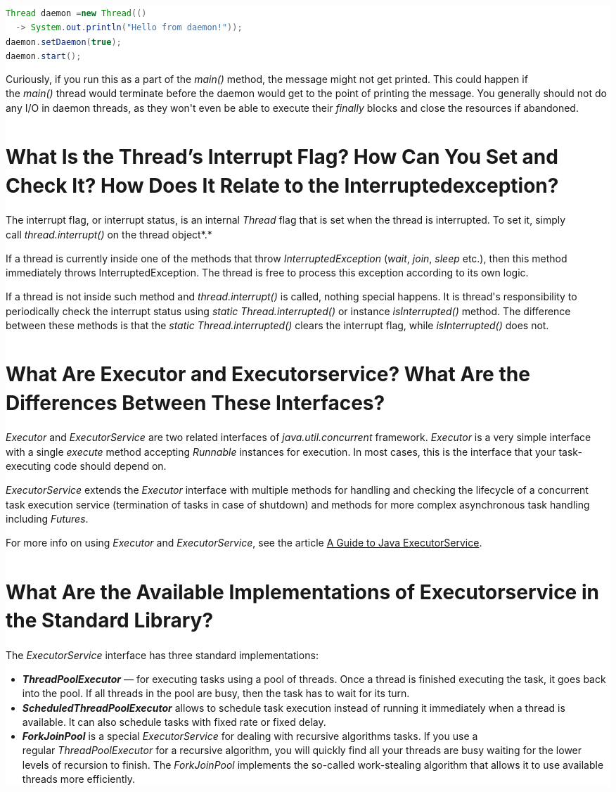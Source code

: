 ```java
Thread daemon =new Thread(()
  -> System.out.println("Hello from daemon!"));
daemon.setDaemon(true);
daemon.start();
```

Curiously, if you run this as a part of the *main()* method, the message might not get printed. This could happen if the *main()* thread would terminate before the daemon would get to the point of printing the message. You generally should not do any I/O in daemon threads, as they won't even be able to execute their *finally* blocks and close the resources if abandoned.

# **What Is the Thread’s Interrupt Flag? How Can You Set and Check It? How Does It Relate to the Interruptedexception?**

The interrupt flag, or interrupt status, is an internal *Thread* flag that is set when the thread is interrupted. To set it, simply call *thread.interrupt()* on the thread object*.*

If a thread is currently inside one of the methods that throw *InterruptedException* (*wait*, *join*, *sleep* etc.), then this method immediately throws InterruptedException. The thread is free to process this exception according to its own logic.

If a thread is not inside such method and *thread.interrupt()* is called, nothing special happens. It is thread's responsibility to periodically check the interrupt status using *static Thread.interrupted()* or instance *isInterrupted()* method. The difference between these methods is that the *static Thread.interrupted()* clears the interrupt flag, while *isInterrupted()* does not.

# **What Are Executor and Executorservice? What Are the Differences Between These Interfaces?**

*Executor* and *ExecutorService* are two related interfaces of *java.util.concurrent* framework. *Executor* is a very simple interface with a single *execute* method accepting *Runnable* instances for execution. In most cases, this is the interface that your task-executing code should depend on.

*ExecutorService* extends the *Executor* interface with multiple methods for handling and checking the lifecycle of a concurrent task execution service (termination of tasks in case of shutdown) and methods for more complex asynchronous task handling including *Futures*.

For more info on using *Executor* and *ExecutorService*, see the article [A Guide to Java ExecutorService](https://www.baeldung.com/java-executor-service-tutorial).

# **What Are the Available Implementations of Executorservice in the Standard Library?**

The *ExecutorService* interface has three standard implementations:

- ***ThreadPoolExecutor*** — for executing tasks using a pool of threads. Once a thread is finished executing the task, it goes back into the pool. If all threads in the pool are busy, then the task has to wait for its turn.
- ***ScheduledThreadPoolExecutor*** allows to schedule task execution instead of running it immediately when a thread is available. It can also schedule tasks with fixed rate or fixed delay.
- ***ForkJoinPool*** is a special *ExecutorService* for dealing with recursive algorithms tasks. If you use a regular *ThreadPoolExecutor* for a recursive algorithm, you will quickly find all your threads are busy waiting for the lower levels of recursion to finish. The *ForkJoinPool* implements the so-called work-stealing algorithm that allows it to use available threads more efficiently.
